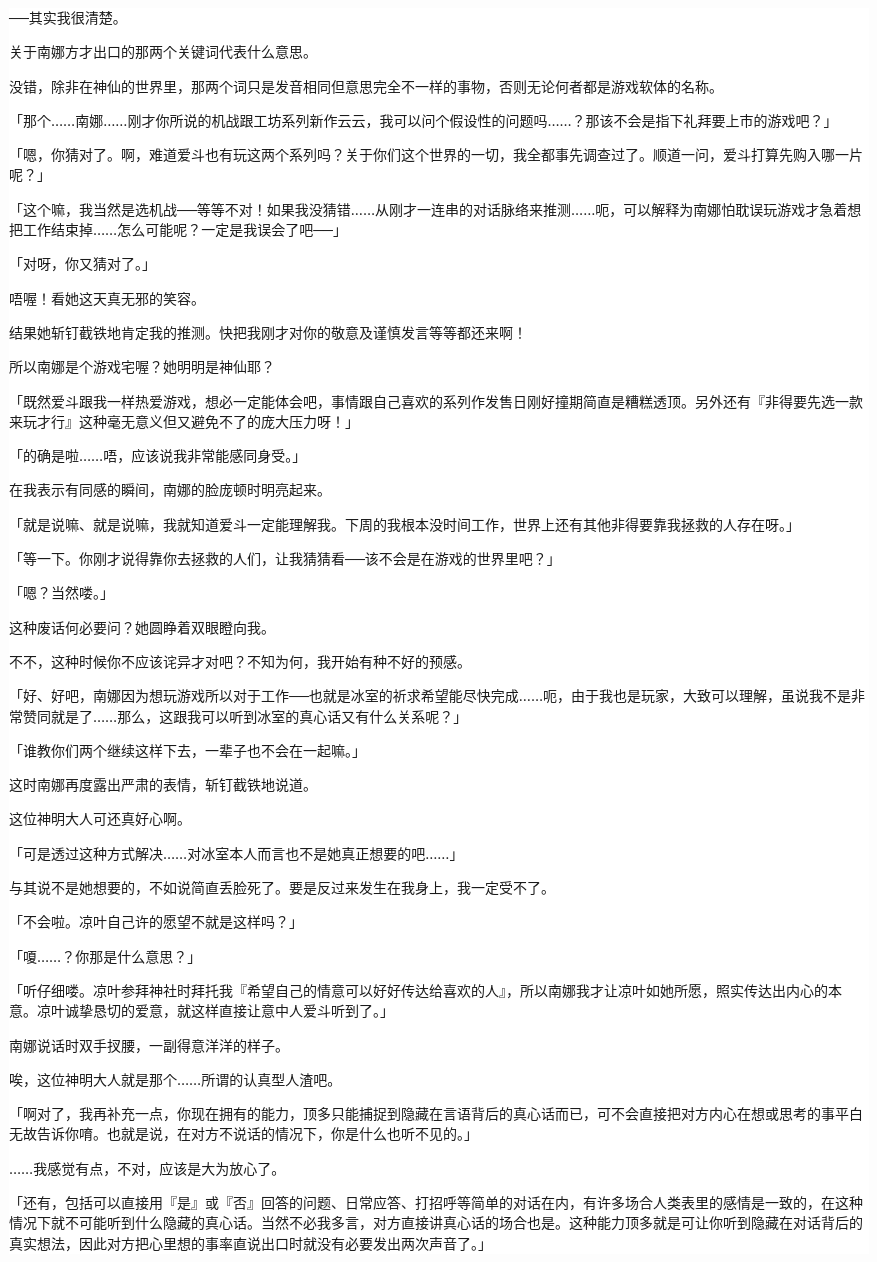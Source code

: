 ──其实我很清楚。

关于南娜方才出口的那两个关键词代表什么意思。

没错，除非在神仙的世界里，那两个词只是发音相同但意思完全不一样的事物，否则无论何者都是游戏软体的名称。

「那个……南娜……刚才你所说的机战跟工坊系列新作云云，我可以问个假设性的问题吗……？那该不会是指下礼拜要上市的游戏吧？」

「嗯，你猜对了。啊，难道爱斗也有玩这两个系列吗？关于你们这个世界的一切，我全都事先调查过了。顺道一问，爱斗打算先购入哪一片呢？」

「这个嘛，我当然是选机战──等等不对！如果我没猜错……从刚才一连串的对话脉络来推测……呃，可以解释为南娜怕耽误玩游戏才急着想把工作结束掉……怎么可能呢？一定是我误会了吧──」

「对呀，你又猜对了。」

唔喔！看她这天真无邪的笑容。

结果她斩钉截铁地肯定我的推测。快把我刚才对你的敬意及谨慎发言等等都还来啊！

所以南娜是个游戏宅喔？她明明是神仙耶？

「既然爱斗跟我一样热爱游戏，想必一定能体会吧，事情跟自己喜欢的系列作发售日刚好撞期简直是糟糕透顶。另外还有『非得要先选一款来玩才行』这种毫无意义但又避免不了的庞大压力呀！」

「的确是啦……唔，应该说我非常能感同身受。」

在我表示有同感的瞬间，南娜的脸庞顿时明亮起来。

「就是说嘛、就是说嘛，我就知道爱斗一定能理解我。下周的我根本没时间工作，世界上还有其他非得要靠我拯救的人存在呀。」

「等一下。你刚才说得靠你去拯救的人们，让我猜猜看──该不会是在游戏的世界里吧？」

「嗯？当然喽。」

这种废话何必要问？她圆睁着双眼瞪向我。

不不，这种时候你不应该诧异才对吧？不知为何，我开始有种不好的预感。

「好、好吧，南娜因为想玩游戏所以对于工作──也就是冰室的祈求希望能尽快完成……呃，由于我也是玩家，大致可以理解，虽说我不是非常赞同就是了……那么，这跟我可以听到冰室的真心话又有什么关系呢？」

「谁教你们两个继续这样下去，一辈子也不会在一起嘛。」

这时南娜再度露出严肃的表情，斩钉截铁地说道。

这位神明大人可还真好心啊。

「可是透过这种方式解决……对冰室本人而言也不是她真正想要的吧……」

与其说不是她想要的，不如说简直丢脸死了。要是反过来发生在我身上，我一定受不了。

「不会啦。凉叶自己许的愿望不就是这样吗？」

「嗄……？你那是什么意思？」

「听仔细喽。凉叶参拜神社时拜托我『希望自己的情意可以好好传达给喜欢的人』，所以南娜我才让凉叶如她所愿，照实传达出内心的本意。凉叶诚挚恳切的爱意，就这样直接让意中人爱斗听到了。」

南娜说话时双手扠腰，一副得意洋洋的样子。

唉，这位神明大人就是那个……所谓的认真型人渣吧。

「啊对了，我再补充一点，你现在拥有的能力，顶多只能捕捉到隐藏在言语背后的真心话而已，可不会直接把对方内心在想或思考的事平白无故告诉你唷。也就是说，在对方不说话的情况下，你是什么也听不见的。」

……我感觉有点，不对，应该是大为放心了。

「还有，包括可以直接用『是』或『否』回答的问题、日常应答、打招呼等简单的对话在内，有许多场合人类表里的感情是一致的，在这种情况下就不可能听到什么隐藏的真心话。当然不必我多言，对方直接讲真心话的场合也是。这种能力顶多就是可让你听到隐藏在对话背后的真实想法，因此对方把心里想的事率直说出口时就没有必要发出两次声音了。」
